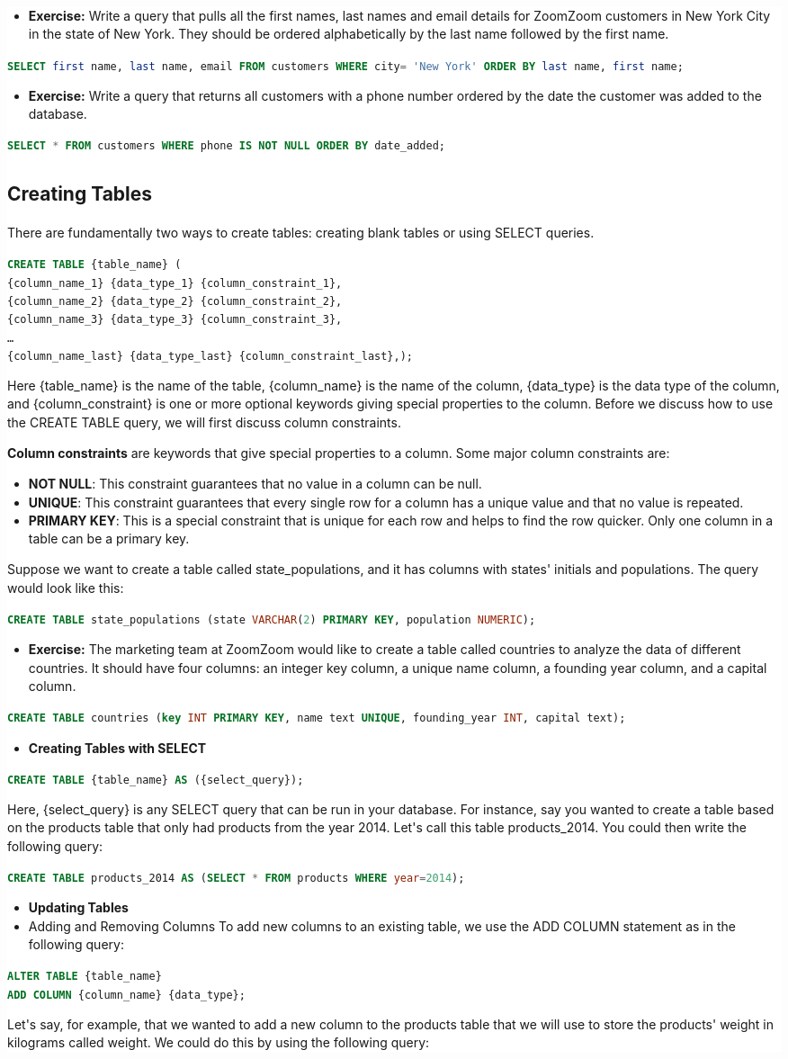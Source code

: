 * **Exercise:** Write a query that pulls all the first names, last names and email details for ZoomZoom customers in New York City in the state of New York. They should be ordered alphabetically by the last name followed by the first name.
```sql
SELECT first name, last name, email FROM customers WHERE city= 'New York' ORDER BY last name, first name;
```
* **Exercise:** Write a query that returns all customers with a phone number ordered by the date the customer was added to the database.
```sql
SELECT * FROM customers WHERE phone IS NOT NULL ORDER BY date_added;
```
## Creating Tables
There are fundamentally two ways to create tables: creating blank tables or using SELECT queries.
```sql
CREATE TABLE {table_name} (
{column_name_1} {data_type_1} {column_constraint_1},
{column_name_2} {data_type_2} {column_constraint_2},
{column_name_3} {data_type_3} {column_constraint_3},
…
{column_name_last} {data_type_last} {column_constraint_last},);
```
Here {table_name} is the name of the table, {column_name} is the name of the column, {data_type} is the data type of the column, and {column_constraint} is one or more optional keywords giving special properties to the column. Before we discuss how to use the CREATE TABLE query, we will first discuss column constraints.

**Column constraints** are keywords that give special properties to a column. Some major column constraints are:
* **NOT NULL**: This constraint guarantees that no value in a column can be null.
* **UNIQUE**: This constraint guarantees that every single row for a column has a unique value and that no value is repeated.
* **PRIMARY KEY**: This is a special constraint that is unique for each row and helps to find the row quicker. Only one column in a table can be a primary key.

Suppose we want to create a table called state_populations, and it has columns with states' initials and populations. The query would look like this:
```sql
CREATE TABLE state_populations (state VARCHAR(2) PRIMARY KEY, population NUMERIC);
```
* **Exercise:** The marketing team at ZoomZoom would like to create a table called countries to analyze the data of different countries. It should have four columns: an integer key column, a unique name column, a founding year column, and a capital column.
```sql
CREATE TABLE countries (key INT PRIMARY KEY, name text UNIQUE, founding_year INT, capital text);
```
* **Creating Tables with SELECT**
```sql
CREATE TABLE {table_name} AS ({select_query});
```
Here, {select_query} is any SELECT query that can be run in your database. For instance, say you wanted to create a table based on the products table that only had products from the year 2014. Let's call this table products_2014. You could then write the following query:
```sql
CREATE TABLE products_2014 AS (SELECT * FROM products WHERE year=2014);
```
* **Updating Tables**
* Adding and Removing Columns To add new columns to an existing table, we use the ADD COLUMN statement as in the following query:
```sql
ALTER TABLE {table_name}
ADD COLUMN {column_name} {data_type};
```
Let's say, for example, that we wanted to add a new column to the products table that we will use to store the products' weight in kilograms called weight. We could do this by using the following query:
```sql
```